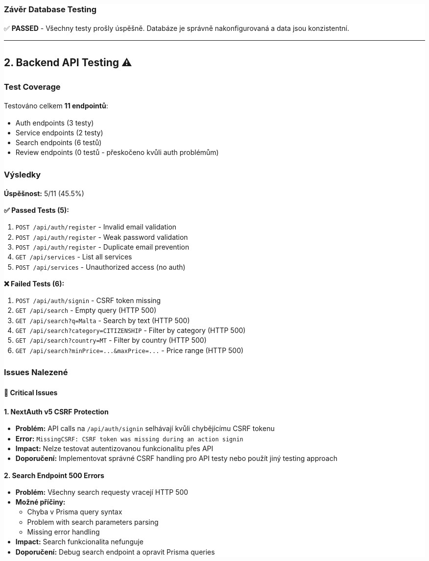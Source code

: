 ### Závěr Database Testing
✅ **PASSED** - Všechny testy prošly úspěšně. Databáze je správně nakonfigurovaná a data jsou konzistentní.

---

## 2. Backend API Testing ⚠️

### Test Coverage
Testováno celkem **11 endpointů**:
- Auth endpoints (3 testy)
- Service endpoints (2 testy)
- Search endpoints (6 testů)
- Review endpoints (0 testů - přeskočeno kvůli auth problémům)

### Výsledky

**Úspěšnost:** 5/11 (45.5%)

**✅ Passed Tests (5):**
1. `POST /api/auth/register` - Invalid email validation
2. `POST /api/auth/register` - Weak password validation
3. `POST /api/auth/register` - Duplicate email prevention
4. `GET /api/services` - List all services
5. `POST /api/services` - Unauthorized access (no auth)

**❌ Failed Tests (6):**
1. `POST /api/auth/signin` - CSRF token missing
2. `GET /api/search` - Empty query (HTTP 500)
3. `GET /api/search?q=Malta` - Search by text (HTTP 500)
4. `GET /api/search?category=CITIZENSHIP` - Filter by category (HTTP 500)
5. `GET /api/search?country=MT` - Filter by country (HTTP 500)
6. `GET /api/search?minPrice=...&maxPrice=...` - Price range (HTTP 500)

### Issues Nalezené

#### 🔴 Critical Issues

**1. NextAuth v5 CSRF Protection**
- **Problém:** API calls na `/api/auth/signin` selhávají kvůli chybějícímu CSRF tokenu
- **Error:** `MissingCSRF: CSRF token was missing during an action signin`
- **Impact:** Nelze testovat autentizovanou funkcionalitu přes API
- **Doporučení:** Implementovat správné CSRF handling pro API testy nebo použít jiný testing approach

**2. Search Endpoint 500 Errors**
- **Problém:** Všechny search requesty vracejí HTTP 500
- **Možné příčiny:**
  - Chyba v Prisma query syntax
  - Problem with search parameters parsing
  - Missing error handling
- **Impact:** Search funkcionalita nefunguje
- **Doporučení:** Debug search endpoint a opravit Prisma queries
